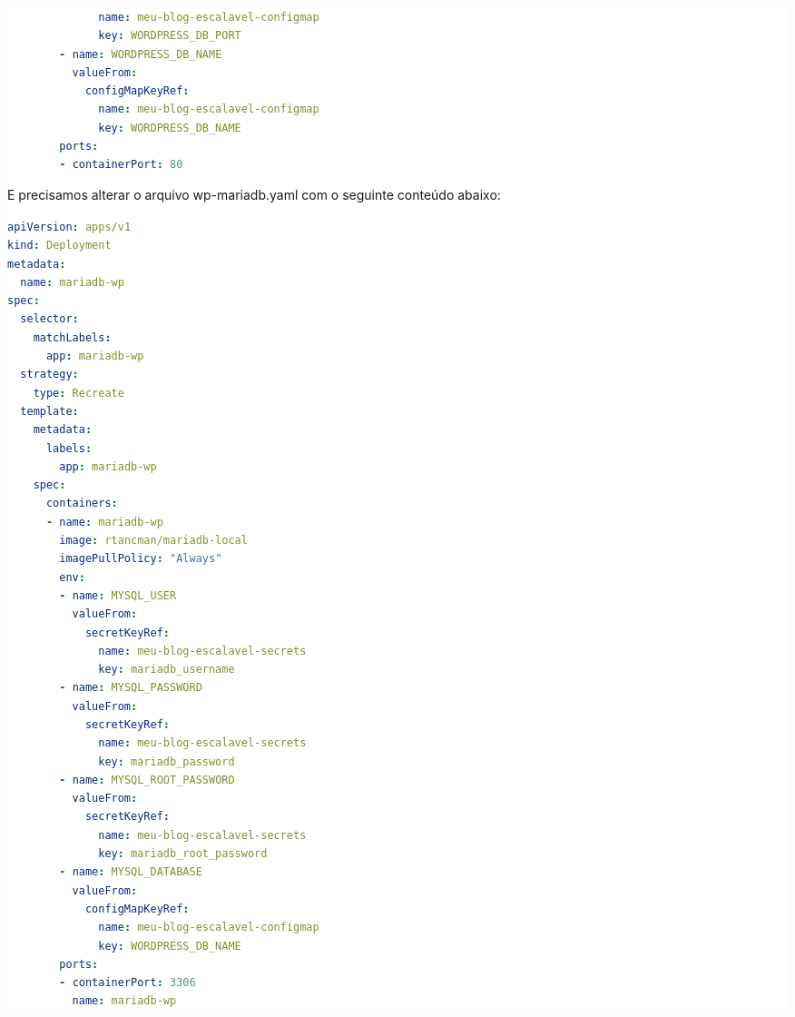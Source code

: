 ```yaml
              name: meu-blog-escalavel-configmap
              key: WORDPRESS_DB_PORT
        - name: WORDPRESS_DB_NAME
          valueFrom:
            configMapKeyRef:
              name: meu-blog-escalavel-configmap
              key: WORDPRESS_DB_NAME
        ports:
        - containerPort: 80
```

E precisamos alterar o arquivo wp-mariadb.yaml com o seguinte conteúdo abaixo:

```yaml
apiVersion: apps/v1
kind: Deployment
metadata:
  name: mariadb-wp
spec:
  selector:
    matchLabels:
      app: mariadb-wp
  strategy:
    type: Recreate
  template:
    metadata:
      labels:
        app: mariadb-wp
    spec:
      containers:
      - name: mariadb-wp
        image: rtancman/mariadb-local
        imagePullPolicy: "Always"
        env:
        - name: MYSQL_USER
          valueFrom:
            secretKeyRef:
              name: meu-blog-escalavel-secrets
              key: mariadb_username
        - name: MYSQL_PASSWORD
          valueFrom:
            secretKeyRef:
              name: meu-blog-escalavel-secrets
              key: mariadb_password
        - name: MYSQL_ROOT_PASSWORD
          valueFrom:
            secretKeyRef:
              name: meu-blog-escalavel-secrets
              key: mariadb_root_password
        - name: MYSQL_DATABASE
          valueFrom:
            configMapKeyRef:
              name: meu-blog-escalavel-configmap
              key: WORDPRESS_DB_NAME
        ports:
        - containerPort: 3306
          name: mariadb-wp
```
